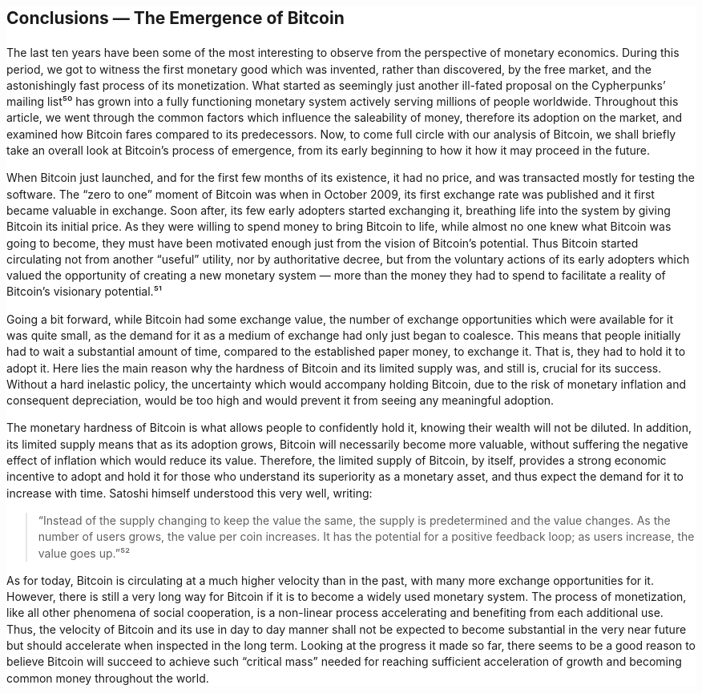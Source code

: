 ## Conclusions — The Emergence of Bitcoin

The last ten years have been some of the most interesting to observe from the perspective of monetary economics. During this period, we got to witness the first monetary good which was invented, rather than discovered, by the free market, and the astonishingly fast process of its monetization. What started as seemingly just another ill-fated proposal on the Cypherpunks’ mailing list⁵⁰ has grown into a fully functioning monetary system actively serving millions of people worldwide. Throughout this article, we went through the common factors which influence the saleability of money, therefore its adoption on the market, and examined how Bitcoin fares compared to its predecessors. Now, to come full circle with our analysis of Bitcoin, we shall briefly take an overall look at Bitcoin’s process of emergence, from its early beginning to how it how it may proceed in the future.

When Bitcoin just launched, and for the first few months of its existence, it had no price, and was transacted mostly for testing the software. The “zero to one” moment of Bitcoin was when in October 2009, its first exchange rate was published and it first became valuable in exchange. Soon after, its few early adopters started exchanging it, breathing life into the system by giving Bitcoin its initial price. As they were willing to spend money to bring Bitcoin to life, while almost no one knew what Bitcoin was going to become, they must have been motivated enough just from the vision of Bitcoin’s potential. Thus Bitcoin started circulating not from another “useful” utility, nor by authoritative decree, but from the voluntary actions of its early adopters which valued the opportunity of creating a new monetary system — more than the money they had to spend to facilitate a reality of Bitcoin’s visionary potential.⁵¹

Going a bit forward, while Bitcoin had some exchange value, the number of exchange opportunities which were available for it was quite small, as the demand for it as a medium of exchange had only just began to coalesce. This means that people initially had to wait a substantial amount of time, compared to the established paper money, to exchange it. That is, they had to hold it to adopt it. Here lies the main reason why the hardness of Bitcoin and its limited supply was, and still is, crucial for its success. Without a hard inelastic policy, the uncertainty which would accompany holding Bitcoin, due to the risk of monetary inflation and consequent depreciation, would be too high and would prevent it from seeing any meaningful adoption.

The monetary hardness of Bitcoin is what allows people to confidently hold it, knowing their wealth will not be diluted. In addition, its limited supply means that as its adoption grows, Bitcoin will necessarily become more valuable, without suffering the negative effect of inflation which would reduce its value. Therefore, the limited supply of Bitcoin, by itself, provides a strong economic incentive to adopt and hold it for those who understand its superiority as a monetary asset, and thus expect the demand for it to increase with time. Satoshi himself understood this very well, writing:

> “Instead of the supply changing to keep the value the same, the supply is predetermined and the value changes. As the number of users grows, the value per coin increases. It has the potential for a positive feedback loop; as users increase, the value goes up.”⁵²

As for today, Bitcoin is circulating at a much higher velocity than in the past, with many more exchange opportunities for it. However, there is still a very long way for Bitcoin if it is to become a widely used monetary system. The process of monetization, like all other phenomena of social cooperation, is a non-linear process accelerating and benefiting from each additional use. Thus, the velocity of Bitcoin and its use in day to day manner shall not be expected to become substantial in the very near future but should accelerate when inspected in the long term. Looking at the progress it made so far, there seems to be a good reason to believe Bitcoin will succeed to achieve such “critical mass” needed for reaching sufficient acceleration of growth and becoming common money throughout the world.
